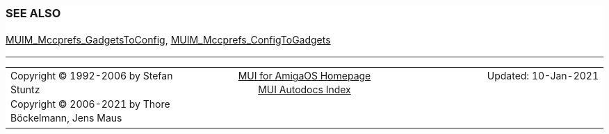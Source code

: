 ### SEE ALSO
[MUIM_Mccprefs_GadgetsToConfig](MUI_Mccprefs.md/#MUIM_Mccprefs_GadgetsToConfig), [MUIM_Mccprefs_ConfigToGadgets](MUI_Mccprefs.md/#MUIM_Mccprefs_ConfigToGadgets)

----
<table class='compact' style='border: none; border-spacing: 0px; margin: 0px' width='100%'>
<tr>
<td style='text-align: left; vertical-align: top' width='33%'>Copyright &copy 1992-2006 by Stefan Stuntz<br>Copyright &copy 2006-2021 by Thore B&ouml;ckelmann, Jens Maus</TD>
<td style='text-align: center; vertical-align: top' width='33%'>
<a href=https://github.com/amiga-mui/muidev>MUI for AmigaOS Homepage</a><br>
<a href=https://github.com/amiga-mui/muidev/blob/master/autodocs/autodocs.md>MUI Autodocs Index</a>
</td>
<td style='text-align: right; vertical-align: top' width='33%'>Updated: 10-Jan-2021</td>
</tr>
</table>
